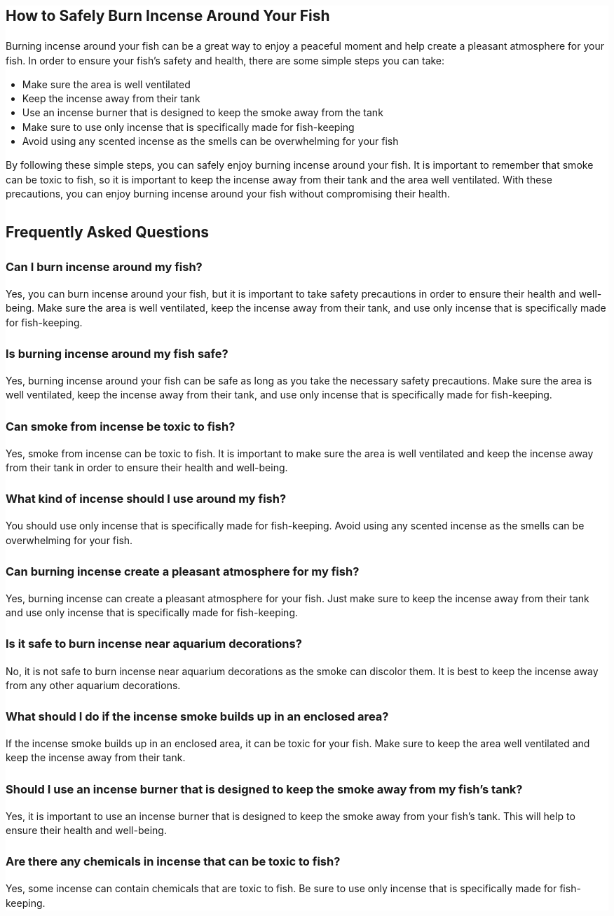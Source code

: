 <h2>How to Safely Burn Incense Around Your Fish</h2>

<p>Burning incense around your fish can be a great way to enjoy a peaceful moment and help create a pleasant atmosphere for your fish. In order to ensure your fish’s safety and health, there are some simple steps you can take:</p>

<ul>
  <li>Make sure the area is well ventilated</li>
  <li>Keep the incense away from their tank</li>
  <li>Use an incense burner that is designed to keep the smoke away from the tank </li>
  <li>Make sure to use only incense that is specifically made for fish-keeping </li>
  <li>Avoid using any scented incense as the smells can be overwhelming for your fish </li>
</ul>

<p>By following these simple steps, you can safely enjoy burning incense around your fish. It is important to remember that smoke can be toxic to fish, so it is important to keep the incense away from their tank and the area well ventilated. With these precautions, you can enjoy burning incense around your fish without compromising their health.</p>

<h2>Frequently Asked Questions</h2>

<h3>Can I burn incense around my fish?</h3>
<p>Yes, you can burn incense around your fish, but it is important to take safety precautions in order to ensure their health and well-being. Make sure the area is well ventilated, keep the incense away from their tank, and use only incense that is specifically made for fish-keeping.</p>

<h3>Is burning incense around my fish safe?</h3>
<p>Yes, burning incense around your fish can be safe as long as you take the necessary safety precautions. Make sure the area is well ventilated, keep the incense away from their tank, and use only incense that is specifically made for fish-keeping.</p>

<h3>Can smoke from incense be toxic to fish?</h3>
<p>Yes, smoke from incense can be toxic to fish. It is important to make sure the area is well ventilated and keep the incense away from their tank in order to ensure their health and well-being.</p>

<h3>What kind of incense should I use around my fish?</h3>
<p>You should use only incense that is specifically made for fish-keeping. Avoid using any scented incense as the smells can be overwhelming for your fish.</p>

<h3>Can burning incense create a pleasant atmosphere for my fish?</h3>
<p>Yes, burning incense can create a pleasant atmosphere for your fish. Just make sure to keep the incense away from their tank and use only incense that is specifically made for fish-keeping.</p>

<h3>Is it safe to burn incense near aquarium decorations?</h3>
<p>No, it is not safe to burn incense near aquarium decorations as the smoke can discolor them. It is best to keep the incense away from any other aquarium decorations.</p>

<h3>What should I do if the incense smoke builds up in an enclosed area?</h3>
<p>If the incense smoke builds up in an enclosed area, it can be toxic for your fish. Make sure to keep the area well ventilated and keep the incense away from their tank.</p>

<h3>Should I use an incense burner that is designed to keep the smoke away from my fish’s tank?</h3>
<p>Yes, it is important to use an incense burner that is designed to keep the smoke away from your fish’s tank. This will help to ensure their health and well-being.</p>

<h3>Are there any chemicals in incense that can be toxic to fish?</h3>
<p>Yes, some incense can contain chemicals that are toxic to fish. Be sure to use only incense that is specifically made for fish-keeping.</p>
